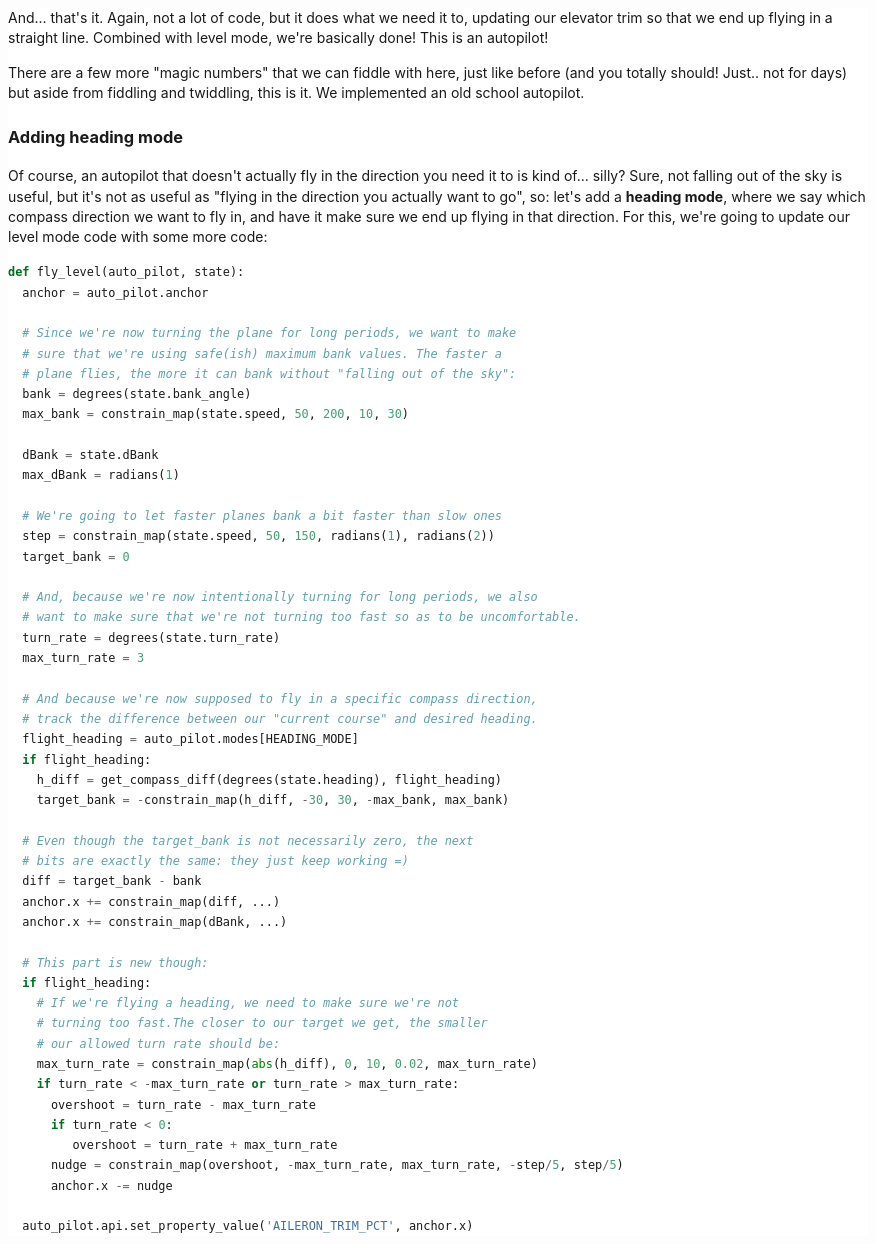 And... that's it. Again, not a lot of code, but it does what we need it to, updating our elevator trim so that we end up flying in a straight line. Combined with level mode, we're basically done! This is an autopilot!

There are a few more "magic numbers" that we can fiddle with here, just like before (and you totally should! Just.. not for days) but aside from fiddling and twiddling, this is it. We implemented an old school autopilot.

### Adding heading mode

Of course, an autopilot that doesn't actually fly in the direction you need it to is kind of... silly? Sure, not falling out of the sky is useful, but it's not as useful as "flying in the direction you actually want to go", so: let's add a **heading mode**, where we say which compass direction we want to fly in, and have it make sure we end up flying in that direction. For this, we're going to update our level mode code with some more code:

```python
def fly_level(auto_pilot, state):
  anchor = auto_pilot.anchor

  # Since we're now turning the plane for long periods, we want to make
  # sure that we're using safe(ish) maximum bank values. The faster a 
  # plane flies, the more it can bank without "falling out of the sky":
  bank = degrees(state.bank_angle)
  max_bank = constrain_map(state.speed, 50, 200, 10, 30)

  dBank = state.dBank
  max_dBank = radians(1)

  # We're going to let faster planes bank a bit faster than slow ones
  step = constrain_map(state.speed, 50, 150, radians(1), radians(2))
  target_bank = 0

  # And, because we're now intentionally turning for long periods, we also
  # want to make sure that we're not turning too fast so as to be uncomfortable.
  turn_rate = degrees(state.turn_rate)
  max_turn_rate = 3

  # And because we're now supposed to fly in a specific compass direction,
  # track the difference between our "current course" and desired heading.
  flight_heading = auto_pilot.modes[HEADING_MODE]
  if flight_heading:
    h_diff = get_compass_diff(degrees(state.heading), flight_heading)
    target_bank = -constrain_map(h_diff, -30, 30, -max_bank, max_bank)

  # Even though the target_bank is not necessarily zero, the next
  # bits are exactly the same: they just keep working =)
  diff = target_bank - bank
  anchor.x += constrain_map(diff, ...)
  anchor.x += constrain_map(dBank, ...)

  # This part is new though:
  if flight_heading:
    # If we're flying a heading, we need to make sure we're not
    # turning too fast.The closer to our target we get, the smaller
    # our allowed turn rate should be:
    max_turn_rate = constrain_map(abs(h_diff), 0, 10, 0.02, max_turn_rate)
    if turn_rate < -max_turn_rate or turn_rate > max_turn_rate:
      overshoot = turn_rate - max_turn_rate
      if turn_rate < 0:
         overshoot = turn_rate + max_turn_rate
      nudge = constrain_map(overshoot, -max_turn_rate, max_turn_rate, -step/5, step/5)
      anchor.x -= nudge

  auto_pilot.api.set_property_value('AILERON_TRIM_PCT', anchor.x)
```